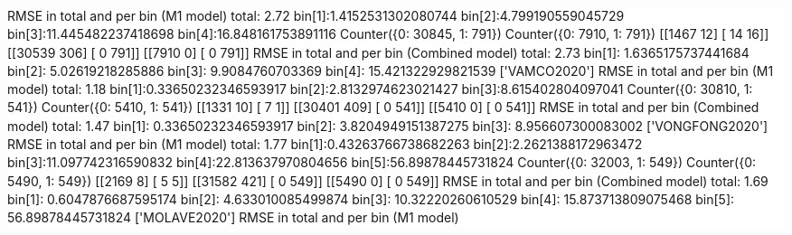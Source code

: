 RMSE in total and per bin (M1 model)
total: 2.72
bin[1]:1.4152531302080744
bin[2]:4.799190559045729
bin[3]:11.445482237418698
bin[4]:16.848161753891116
Counter({0: 30845, 1: 791})
Counter({0: 7910, 1: 791})
[[1467   12]
    [  14   16]]
[[30539   306]
    [    0   791]]
[[7910    0]
    [   0  791]]
RMSE in total and per bin (Combined model)
total: 2.73
bin[1]: 1.6365175737441684
bin[2]: 5.02619218285886
bin[3]: 9.9084760703369
bin[4]: 15.421322929821539
['VAMCO2020']
RMSE in total and per bin (M1 model)
total: 1.18
bin[1]:0.33650232346593917
bin[2]:2.8132974623021427
bin[3]:8.615402804097041
Counter({0: 30810, 1: 541})
Counter({0: 5410, 1: 541})
[[1331   10]
    [   7    1]]
[[30401   409]
    [    0   541]]
[[5410    0]
    [   0  541]]
RMSE in total and per bin (Combined model)
total: 1.47
bin[1]: 0.33650232346593917
bin[2]: 3.8204949151387275
bin[3]: 8.956607300083002
['VONGFONG2020']
RMSE in total and per bin (M1 model)
total: 1.77
bin[1]:0.43263766738682263
bin[2]:2.2621388172963472
bin[3]:11.097742316590832
bin[4]:22.813637970804656
bin[5]:56.89878445731824
Counter({0: 32003, 1: 549})
Counter({0: 5490, 1: 549})
[[2169    8]
    [   5    5]]
[[31582   421]
    [    0   549]]
[[5490    0]
    [   0  549]]
RMSE in total and per bin (Combined model)
total: 1.69
bin[1]: 0.6047876687595174
bin[2]: 4.633010085499874
bin[3]: 10.32220260610529
bin[4]: 15.873713809075468
bin[5]: 56.89878445731824
['MOLAVE2020']
RMSE in total and per bin (M1 model)